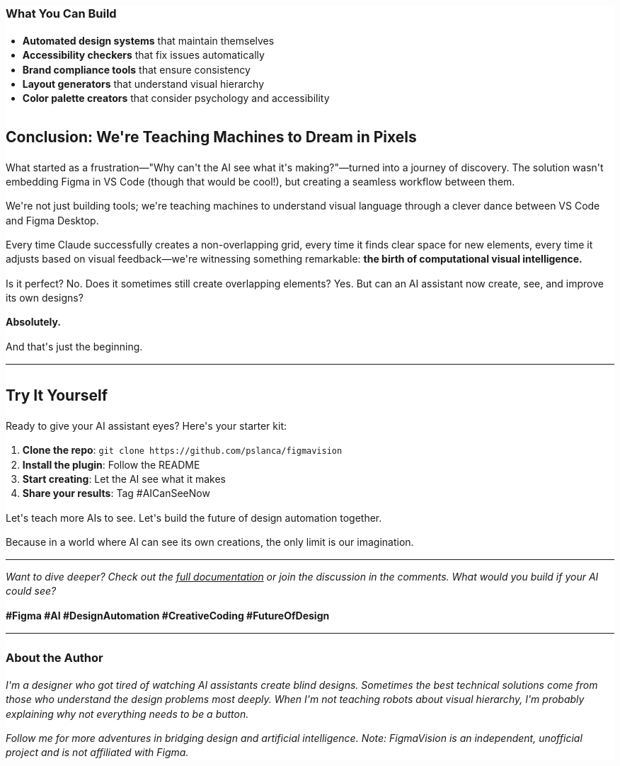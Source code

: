 ### What You Can Build
- **Automated design systems** that maintain themselves
- **Accessibility checkers** that fix issues automatically
- **Brand compliance tools** that ensure consistency
- **Layout generators** that understand visual hierarchy
- **Color palette creators** that consider psychology and accessibility

## Conclusion: We're Teaching Machines to Dream in Pixels

What started as a frustration—"Why can't the AI see what it's making?"—turned into a journey of discovery. The solution wasn't embedding Figma in VS Code (though that would be cool!), but creating a seamless workflow between them.

We're not just building tools; we're teaching machines to understand visual language through a clever dance between VS Code and Figma Desktop.

Every time Claude successfully creates a non-overlapping grid, every time it finds clear space for new elements, every time it adjusts based on visual feedback—we're witnessing something remarkable: **the birth of computational visual intelligence.**

Is it perfect? No.
Does it sometimes still create overlapping elements? Yes.
But can an AI assistant now create, see, and improve its own designs?

**Absolutely.**

And that's just the beginning.

---

## Try It Yourself

Ready to give your AI assistant eyes? Here's your starter kit:

1. **Clone the repo**: `git clone https://github.com/pslanca/figmavision`
2. **Install the plugin**: Follow the README
3. **Start creating**: Let the AI see what it makes
4. **Share your results**: Tag #AICanSeeNow

Let's teach more AIs to see. Let's build the future of design automation together.

Because in a world where AI can see its own creations, the only limit is our imagination.

---

*Want to dive deeper? Check out the [full documentation](https://github.com/pslanca/figmavision/tree/main/docs) or join the discussion in the comments. What would you build if your AI could see?*

**#Figma #AI #DesignAutomation #CreativeCoding #FutureOfDesign**

---

### About the Author

*I'm a designer who got tired of watching AI assistants create blind designs. Sometimes the best technical solutions come from those who understand the design problems most deeply. When I'm not teaching robots about visual hierarchy, I'm probably explaining why not everything needs to be a button.*

*Follow me for more adventures in bridging design and artificial intelligence.*
_Note: FigmaVision is an independent, unofficial project and is not affiliated with Figma._
